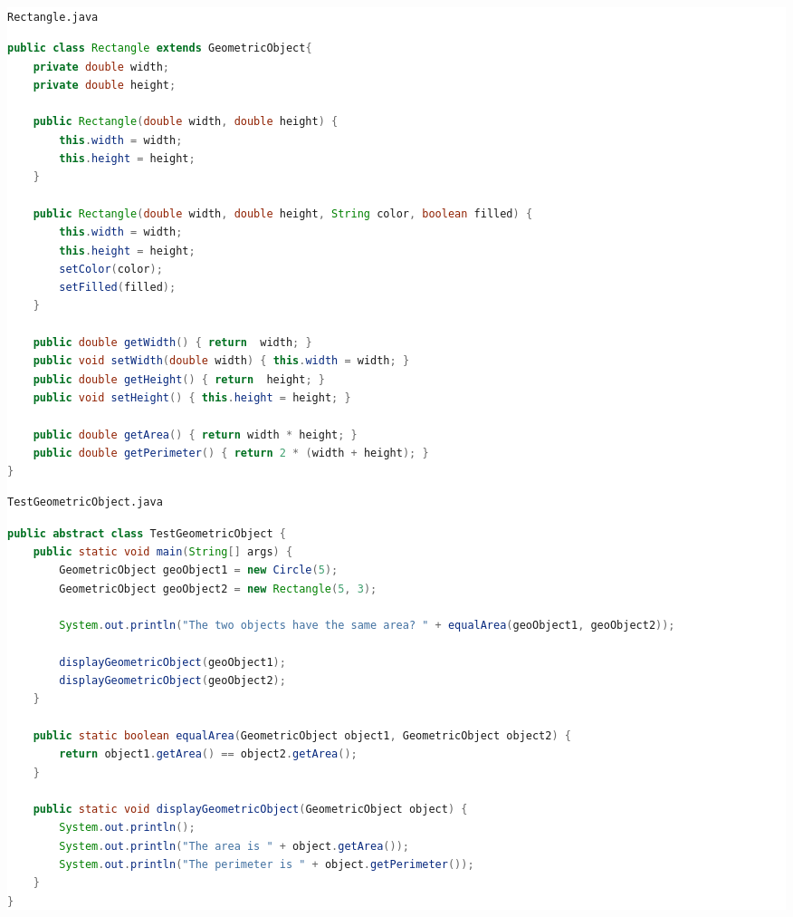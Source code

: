 `Rectangle.java`

```java
public class Rectangle extends GeometricObject{
    private double width;
    private double height;

    public Rectangle(double width, double height) {
        this.width = width;
        this.height = height;
    }

    public Rectangle(double width, double height, String color, boolean filled) {
        this.width = width;
        this.height = height;
        setColor(color);
        setFilled(filled);
    }

    public double getWidth() { return  width; }
    public void setWidth(double width) { this.width = width; }
    public double getHeight() { return  height; }
    public void setHeight() { this.height = height; }

    public double getArea() { return width * height; }
    public double getPerimeter() { return 2 * (width + height); }
}
```

`TestGeometricObject.java`

```java
public abstract class TestGeometricObject {
    public static void main(String[] args) {
        GeometricObject geoObject1 = new Circle(5);
        GeometricObject geoObject2 = new Rectangle(5, 3);

        System.out.println("The two objects have the same area? " + equalArea(geoObject1, geoObject2));

        displayGeometricObject(geoObject1);
        displayGeometricObject(geoObject2);
    }

    public static boolean equalArea(GeometricObject object1, GeometricObject object2) {
        return object1.getArea() == object2.getArea();
    }

    public static void displayGeometricObject(GeometricObject object) {
        System.out.println();
        System.out.println("The area is " + object.getArea());
        System.out.println("The perimeter is " + object.getPerimeter());
    }
}
```
